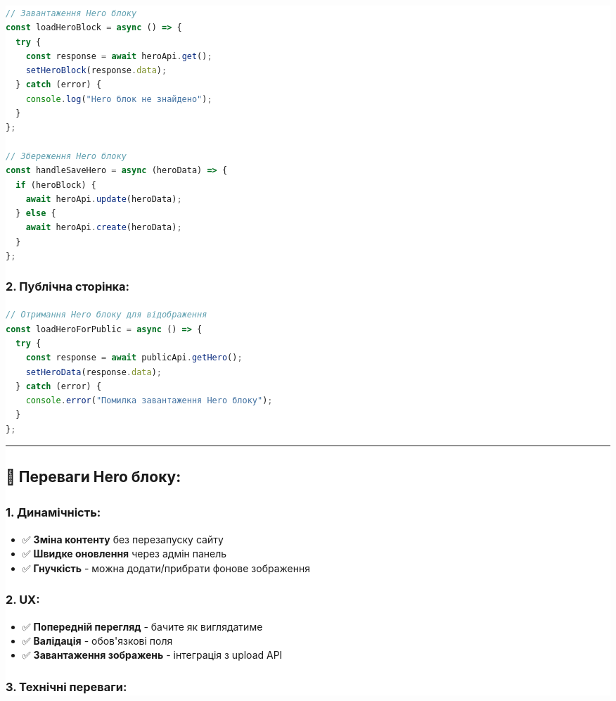 ```typescript
// Завантаження Hero блоку
const loadHeroBlock = async () => {
  try {
    const response = await heroApi.get();
    setHeroBlock(response.data);
  } catch (error) {
    console.log("Hero блок не знайдено");
  }
};

// Збереження Hero блоку
const handleSaveHero = async (heroData) => {
  if (heroBlock) {
    await heroApi.update(heroData);
  } else {
    await heroApi.create(heroData);
  }
};
```

### **2. Публічна сторінка:**

```typescript
// Отримання Hero блоку для відображення
const loadHeroForPublic = async () => {
  try {
    const response = await publicApi.getHero();
    setHeroData(response.data);
  } catch (error) {
    console.error("Помилка завантаження Hero блоку");
  }
};
```

---

## 🎯 **Переваги Hero блоку:**

### **1. Динамічність:**

- ✅ **Зміна контенту** без перезапуску сайту
- ✅ **Швидке оновлення** через адмін панель
- ✅ **Гнучкість** - можна додати/прибрати фонове зображення

### **2. UX:**

- ✅ **Попередній перегляд** - бачите як виглядатиме
- ✅ **Валідація** - обов'язкові поля
- ✅ **Завантаження зображень** - інтеграція з upload API

### **3. Технічні переваги:**
